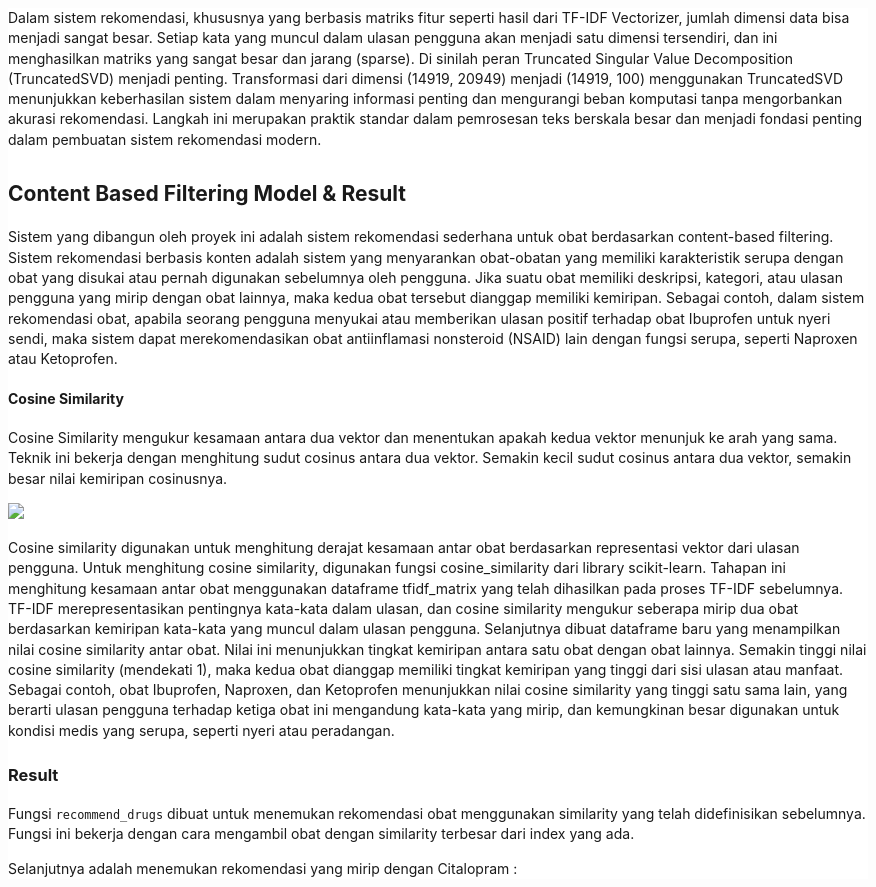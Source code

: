 Dalam sistem rekomendasi, khususnya yang berbasis matriks fitur seperti hasil dari TF-IDF Vectorizer, jumlah dimensi data bisa menjadi sangat besar. Setiap kata yang muncul dalam ulasan pengguna akan menjadi satu dimensi tersendiri, dan ini menghasilkan matriks yang sangat besar dan jarang (sparse). Di sinilah peran Truncated Singular Value Decomposition (TruncatedSVD) menjadi penting.
Transformasi dari dimensi (14919, 20949) menjadi (14919, 100) menggunakan TruncatedSVD menunjukkan keberhasilan sistem dalam menyaring informasi penting dan mengurangi beban komputasi tanpa mengorbankan akurasi rekomendasi. Langkah ini merupakan praktik standar dalam pemrosesan teks berskala besar dan menjadi fondasi penting dalam pembuatan sistem rekomendasi modern.

## Content Based Filtering Model & Result

Sistem yang dibangun oleh proyek ini adalah sistem rekomendasi sederhana untuk obat berdasarkan content-based filtering.
Sistem rekomendasi berbasis konten adalah sistem yang menyarankan obat-obatan yang memiliki karakteristik serupa dengan obat yang disukai atau pernah digunakan sebelumnya oleh pengguna. Jika suatu obat memiliki deskripsi, kategori, atau ulasan pengguna yang mirip dengan obat lainnya, maka kedua obat tersebut dianggap memiliki kemiripan.
Sebagai contoh, dalam sistem rekomendasi obat, apabila seorang pengguna menyukai atau memberikan ulasan positif terhadap obat Ibuprofen untuk nyeri sendi, maka sistem dapat merekomendasikan obat antiinflamasi nonsteroid (NSAID) lain dengan fungsi serupa, seperti Naproxen atau Ketoprofen.

#### Cosine Similarity
Cosine Similarity mengukur kesamaan antara dua vektor dan menentukan apakah kedua vektor menunjuk ke arah yang sama. Teknik ini bekerja dengan menghitung sudut cosinus antara dua vektor. Semakin kecil sudut cosinus antara dua vektor, semakin besar nilai kemiripan cosinusnya.

<div><img src="https://drive.google.com/file/d/1ZsZkce4BaCva6YOosd1YZt_6Dt-7xAQE/view?usp=drive_link" width="400"/></div>

Cosine similarity digunakan untuk menghitung derajat kesamaan antar obat berdasarkan representasi vektor dari ulasan pengguna. Untuk menghitung cosine similarity, digunakan fungsi cosine_similarity dari library scikit-learn.
Tahapan ini menghitung kesamaan antar obat menggunakan dataframe tfidf_matrix yang telah dihasilkan pada proses TF-IDF sebelumnya. TF-IDF merepresentasikan pentingnya kata-kata dalam ulasan, dan cosine similarity mengukur seberapa mirip dua obat berdasarkan kemiripan kata-kata yang muncul dalam ulasan pengguna.
Selanjutnya dibuat dataframe baru yang menampilkan nilai cosine similarity antar obat. Nilai ini menunjukkan tingkat kemiripan antara satu obat dengan obat lainnya. Semakin tinggi nilai cosine similarity (mendekati 1), maka kedua obat dianggap memiliki tingkat kemiripan yang tinggi dari sisi ulasan atau manfaat.
Sebagai contoh, obat Ibuprofen, Naproxen, dan Ketoprofen menunjukkan nilai cosine similarity yang tinggi satu sama lain, yang berarti ulasan pengguna terhadap ketiga obat ini mengandung kata-kata yang mirip, dan kemungkinan besar digunakan untuk kondisi medis yang serupa, seperti nyeri atau peradangan.

### Result

Fungsi `recommend_drugs` dibuat untuk menemukan rekomendasi obat menggunakan similarity yang telah didefinisikan sebelumnya. Fungsi ini bekerja dengan cara mengambil obat dengan similarity terbesar dari index yang ada.

Selanjutnya adalah menemukan rekomendasi yang mirip dengan Citalopram :
